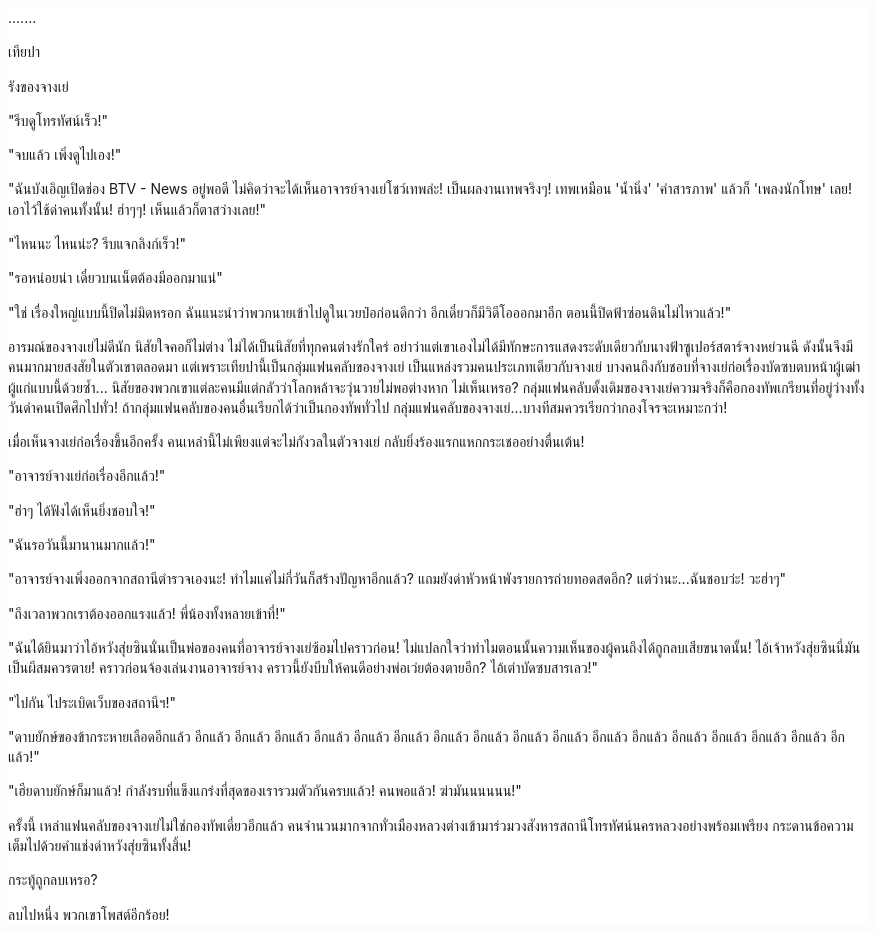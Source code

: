 
…....


เทียปา

รังของจางเย่

"รีบดูโทรทัศน์เร็ว!"

"จบแล้ว เพิ่งดูไปเอง!"

"ฉันบังเอิญเปิดช่อง BTV - News อยู่พอดี ไม่คิดว่าจะได้เห็นอาจารย์จางเย่โชว์เทพล่ะ! เป็นผลงานเทพจริงๆ! เทพเหมือน 'น้ำนิ่ง' 'คำสารภาพ' แล้วก็ 'เพลงนักโทษ' เลย! เอาไว้ใช้ด่าคนทั้งนั้น! ฮ่าๆๆ! เห็นแล้วก็ตาสว่างเลย!"

"ไหนนะ ไหนน่ะ? รีบแจกลิงก์เร็ว!"

"รอหน่อยน่า เดี๋ยวบนเน็ตต้องมีออกมาแน่"

"ใช่ เรื่องใหญ่แบบนี้ปิดไม่มิดหรอก ฉันแนะนำว่าพวกนายเข้าไปดูในเวยป๋อก่อนดีกว่า อีกเดี๋ยวก็มีวิดีโอออกมาอีก ตอนนี้ปิดฟ้าซ่อนดินไม่ไหวแล้ว!"

อารมณ์ของจางเย่ไม่ดีนัก นิสัยใจคอก็ไม่ต่าง ไม่ได้เป็นนิสัยที่ทุกคนต่างรักใคร่ อย่าว่าแต่เขาเองไม่ได้มีทักษะการแสดงระดับเดียวกับนางฟ้าซูเปอร์สตาร์จางหย่วนฉี ดังนั้นจึงมีคนมากมายสงสัยในตัวเขาตลอดมา แต่เพราะเทียปานี้เป็นกลุ่มแฟนคลับของจางเย่ เป็นแหล่งรวมคนประเภทเดียวกับจางเย่ บางคนถึงกับชอบที่จางเย่ก่อเรื่องบัดซบตบหน้าผู้เฒ่าผู้แก่แบบนี้ด้วยซ้ำ... นิสัยของพวกเขาแต่ละคนมีแต่กลัวว่าโลกหล้าจะวุ่นวายไม่พอต่างหาก ไม่เห็นเหรอ? กลุ่มแฟนคลับดั้งเดิมของจางเย่ความจริงก็คือกองทัพเกรียนที่อยู่ว่างทั้งวันด่าคนเปิดศึกไปทั่ว! ถ้ากลุ่มแฟนคลับของคนอื่นเรียกได้ว่าเป็นกองทัพทั่วไป กลุ่มแฟนคลับของจางเย่...บางทีสมควรเรียกว่ากองโจรจะเหมาะกว่า!

เมื่อเห็นจางเย่ก่อเรื่องขึ้นอีกครั้ง คนเหล่านี้ไม่เพียงแต่จะไม่กังวลในตัวจางเย่ กลับยิ่งร้องแรกแหกกระเชออย่างตื่นเต้น!

"อาจารย์จางเย่ก่อเรื่องอีกแล้ว!"

"ฮ่าๆ ได้ฟังได้เห็นยิ่งชอบใจ!"

"ฉันรอวันนี้มานานมากแล้ว!"

"อาจารย์จางเพิ่งออกจากสถานีตำรวจเองนะ! ทำไมแค่ไม่กี่วันก็สร้างปัญหาอีกแล้ว? แถมยังด่าหัวหน้าพังรายการถ่ายทอดสดอีก? แต่ว่านะ...ฉันชอบว่ะ! วะฮ่าๆ"

"ถึงเวลาพวกเราต้องออกแรงแล้ว! พี่น้องทั้งหลายเข้าที่!"

"ฉันได้ยินมาว่าไอ้หวังสุ่ยซินนั่นเป็นพ่อของคนที่อาจารย์จางเย่ซ้อมไปคราวก่อน! ไม่แปลกใจว่าทำไมตอนนั้นความเห็นของผู้คนถึงได้ถูกลบเสียขนาดนั้น! ไอ้เจ้าหวังสุ่ยซินนี่มันเป็นผีสมควรตาย! คราวก่อนจ้องเล่นงานอาจารย์จาง คราวนี้ยังบีบให้คนดีอย่างพ่อเว่ยต้องตายอีก? ไอ้เต่าบัดซบสารเลว!"

"ไปกัน ไประเบิดเว็บของสถานีฯ!"

"ดาบยักษ์ของข้ากระหายเลือดอีกแล้ว อีกแล้ว อีกแล้ว อีกแล้ว อีกแล้ว อีกแล้ว อีกแล้ว อีกแล้ว อีกแล้ว อีกแล้ว อีกแล้ว อีกแล้ว อีกแล้ว อีกแล้ว อีกแล้ว อีกแล้ว อีกแล้ว อีกแล้ว!"

"เฮียดาบยักษ์ก็มาแล้ว! กำลังรบที่แข็งแกร่งที่สุดของเรารวมตัวกันครบแล้ว! คนพอแล้ว! ฆ่ามันนนนนน!"

ครั้งนี้ เหล่าแฟนคลับของจางเย่ไม่ใช่กองทัพเดี่ยวอีกแล้ว คนจำนวนมากจากทั่วเมืองหลวงต่างเข้ามาร่วมวงสังหารสถานีโทรทัศน์นครหลวงอย่างพร้อมเพรียง กระดานข้อความเต็มไปด้วยคำแช่งด่าหวังสุ่ยซินทั้งสิ้น!

กระทู้ถูกลบเหรอ?

ลบไปหนึ่ง พวกเขาโพสต์อีกร้อย!
